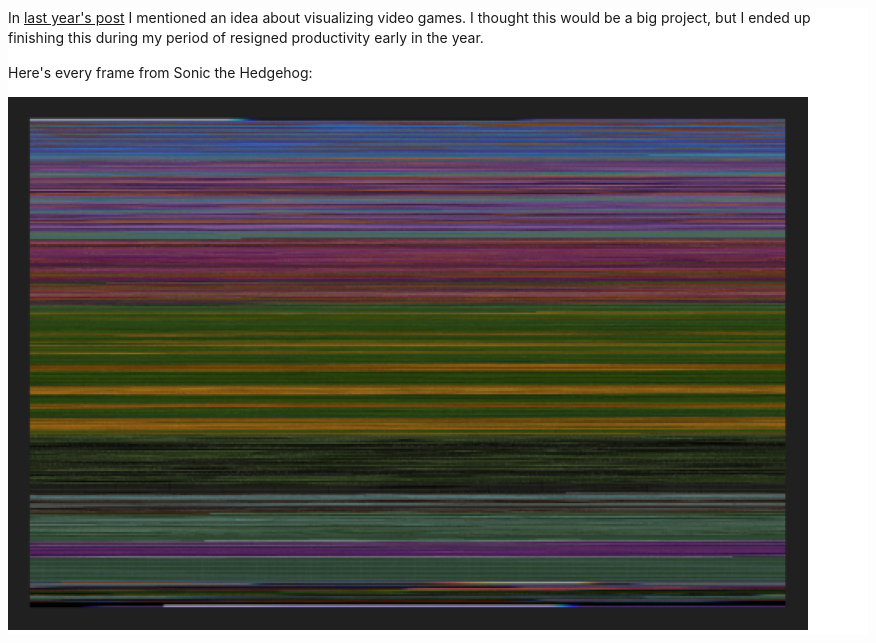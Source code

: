 In [last year's post](/blog/happy-new-year-2021#okay-google) I mentioned an idea about visualizing video games. I thought this would be a big project, but I ended up finishing this during my period of resigned productivity early in the year.

Here's every frame from Sonic the Hedgehog:

![sonic frames](/blog/images/happy-new-year-2022/sonic-frames.png)
